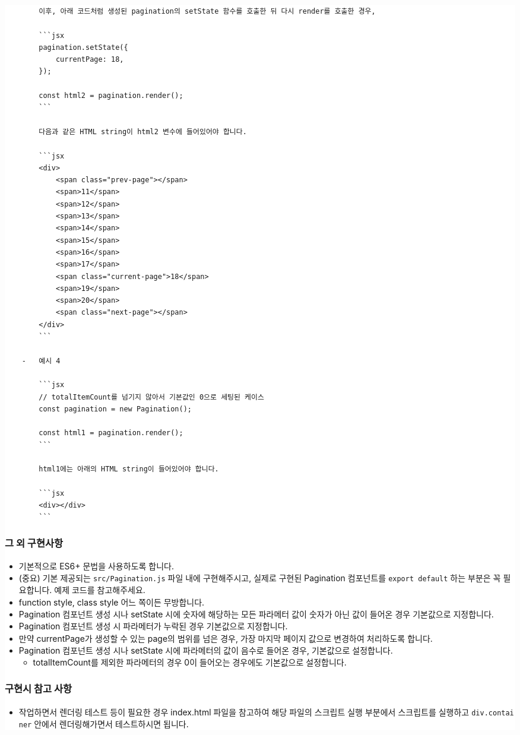             이후, 아래 코드처럼 생성된 pagination의 setState 함수를 호출한 뒤 다시 render를 호출한 경우,

            ```jsx
            pagination.setState({
                currentPage: 18,
            });

            const html2 = pagination.render();
            ```

            다음과 같은 HTML string이 html2 변수에 들어있어야 합니다.

            ```jsx
            <div>
                <span class="prev-page"></span>
                <span>11</span>
                <span>12</span>
                <span>13</span>
                <span>14</span>
                <span>15</span>
                <span>16</span>
                <span>17</span>
                <span class="current-page">18</span>
                <span>19</span>
                <span>20</span>
                <span class="next-page"></span>
            </div>
            ```

        -   예시 4

            ```jsx
            // totalItemCount를 넘기지 않아서 기본값인 0으로 세팅된 케이스
            const pagination = new Pagination();

            const html1 = pagination.render();
            ```

            html1에는 아래의 HTML string이 들어있어야 합니다.

            ```jsx
            <div></div>
            ```

### 그 외 구현사항

-   기본적으로 ES6+ 문법을 사용하도록 합니다.
-   (중요) 기본 제공되는 `src/Pagination.js` 파일 내에 구현해주시고, 실제로 구현된 Pagination 컴포넌트를 `export default` 하는 부분은 꼭 필요합니다. 예제 코드를 참고해주세요.
-   function style, class style 어느 쪽이든 무방합니다.
-   Pagination 컴포넌트 생성 시나 setState 시에 숫자에 해당하는 모든 파라메터 값이 숫자가 아닌 값이 들어온 경우 기본값으로 지정합니다.
-   Pagination 컴포넌트 생성 시 파라메터가 누락된 경우 기본값으로 지정합니다.
-   만약 currentPage가 생성할 수 있는 page의 범위를 넘은 경우, 가장 마지막 페이지 값으로 변경하여 처리하도록 합니다.
-   Pagination 컴포넌트 생성 시나 setState 시에 파라메터의 값이 음수로 들어온 경우, 기본값으로 설정합니다.
    -   totalItemCount를 제외한 파라메터의 경우 0이 들어오는 경우에도 기본값으로 설정합니다.

### 구현시 참고 사항

-   작업하면서 렌더링 테스트 등이 필요한 경우 index.html 파일을 참고하여 해당 파일의 스크립트 실행 부분에서 스크립트를 실행하고 `div.container` 안에서 렌더링해가면서 테스트하시면 됩니다.